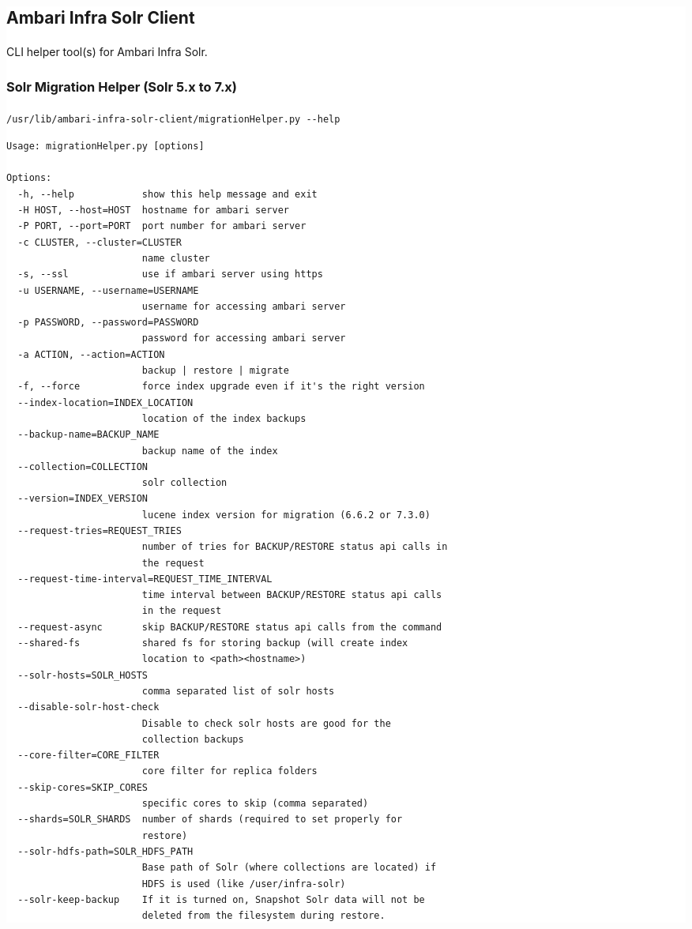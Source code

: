 ## Ambari Infra Solr Client

CLI helper tool(s) for Ambari Infra Solr.

### Solr Migration Helper (Solr 5.x to 7.x)

`/usr/lib/ambari-infra-solr-client/migrationHelper.py --help`

```text
Usage: migrationHelper.py [options]

Options:
  -h, --help            show this help message and exit
  -H HOST, --host=HOST  hostname for ambari server
  -P PORT, --port=PORT  port number for ambari server
  -c CLUSTER, --cluster=CLUSTER
                        name cluster
  -s, --ssl             use if ambari server using https
  -u USERNAME, --username=USERNAME
                        username for accessing ambari server
  -p PASSWORD, --password=PASSWORD
                        password for accessing ambari server
  -a ACTION, --action=ACTION
                        backup | restore | migrate
  -f, --force           force index upgrade even if it's the right version
  --index-location=INDEX_LOCATION
                        location of the index backups
  --backup-name=BACKUP_NAME
                        backup name of the index
  --collection=COLLECTION
                        solr collection
  --version=INDEX_VERSION
                        lucene index version for migration (6.6.2 or 7.3.0)
  --request-tries=REQUEST_TRIES
                        number of tries for BACKUP/RESTORE status api calls in
                        the request
  --request-time-interval=REQUEST_TIME_INTERVAL
                        time interval between BACKUP/RESTORE status api calls
                        in the request
  --request-async       skip BACKUP/RESTORE status api calls from the command
  --shared-fs           shared fs for storing backup (will create index
                        location to <path><hostname>)
  --solr-hosts=SOLR_HOSTS
                        comma separated list of solr hosts
  --disable-solr-host-check
                        Disable to check solr hosts are good for the
                        collection backups
  --core-filter=CORE_FILTER
                        core filter for replica folders
  --skip-cores=SKIP_CORES
                        specific cores to skip (comma separated)
  --shards=SOLR_SHARDS  number of shards (required to set properly for
                        restore)
  --solr-hdfs-path=SOLR_HDFS_PATH
                        Base path of Solr (where collections are located) if
                        HDFS is used (like /user/infra-solr)
  --solr-keep-backup    If it is turned on, Snapshot Solr data will not be
                        deleted from the filesystem during restore.
```
